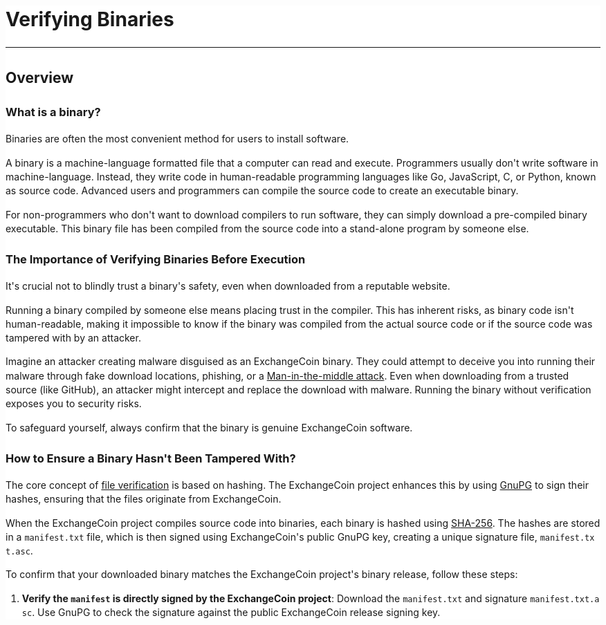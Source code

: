 # Verifying Binaries

---

## Overview

### What is a binary?

Binaries are often the most convenient method for users to install software.

A binary is a machine-language formatted file that a computer can read and execute. Programmers usually don't write software in machine-language. Instead, they write code in human-readable programming languages like Go, JavaScript, C, or Python, known as source code. Advanced users and programmers can compile the source code to create an executable binary.

For non-programmers who don't want to download compilers to run software, they can simply download a pre-compiled binary executable. This binary file has been compiled from the source code into a stand-alone program by someone else.

### The Importance of Verifying Binaries Before Execution

It's crucial not to blindly trust a binary's safety, even when downloaded from a reputable website.

Running a binary compiled by someone else means placing trust in the compiler. This has inherent risks, as binary code isn't human-readable, making it impossible to know if the binary was compiled from the actual source code or if the source code was tampered with by an attacker.

Imagine an attacker creating malware disguised as an ExchangeCoin binary. They could attempt to deceive you into running their malware through fake download locations, phishing, or a [Man-in-the-middle attack](https://en.wikipedia.org/wiki/Man-in-the-middle_attack).
Even when downloading from a trusted source (like GitHub), an attacker might intercept and replace the download with malware. Running the binary without verification exposes you to security risks.

To safeguard yourself, always confirm that the binary is genuine ExchangeCoin software.

### How to Ensure a Binary Hasn't Been Tampered With?

The core concept of [file verification](https://en.wikipedia.org/wiki/File_verification)
is based on hashing. The ExchangeCoin project enhances this by using
[GnuPG](https://gnupg.org/index.html) to sign their hashes, ensuring that the files originate from ExchangeCoin.

When the ExchangeCoin project compiles source code into binaries, each binary is hashed using [SHA-256](https://en.wikipedia.org/wiki/SHA-2).
The hashes are stored in a `manifest.txt` file, which is then signed using ExchangeCoin's public GnuPG key, creating a unique signature file, `manifest.txt.asc`.

To confirm that your downloaded binary matches the ExchangeCoin project's binary release, follow these steps:

1. **Verify the `manifest` is directly signed by the ExchangeCoin project**: Download the `manifest.txt` and signature `manifest.txt.asc`. Use GnuPG to check the signature against the public ExchangeCoin release signing key.
